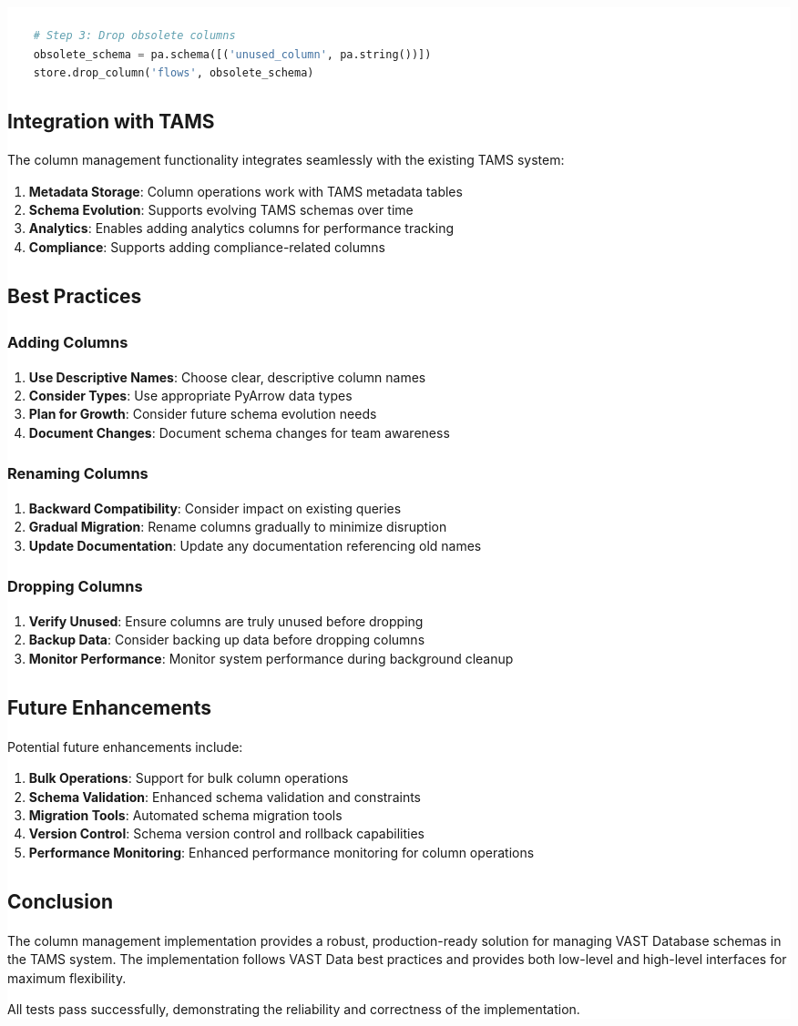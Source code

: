 ```python
    
    # Step 3: Drop obsolete columns
    obsolete_schema = pa.schema([('unused_column', pa.string())])
    store.drop_column('flows', obsolete_schema)
```

## Integration with TAMS

The column management functionality integrates seamlessly with the existing TAMS system:

1. **Metadata Storage**: Column operations work with TAMS metadata tables
2. **Schema Evolution**: Supports evolving TAMS schemas over time
3. **Analytics**: Enables adding analytics columns for performance tracking
4. **Compliance**: Supports adding compliance-related columns

## Best Practices

### Adding Columns

1. **Use Descriptive Names**: Choose clear, descriptive column names
2. **Consider Types**: Use appropriate PyArrow data types
3. **Plan for Growth**: Consider future schema evolution needs
4. **Document Changes**: Document schema changes for team awareness

### Renaming Columns

1. **Backward Compatibility**: Consider impact on existing queries
2. **Gradual Migration**: Rename columns gradually to minimize disruption
3. **Update Documentation**: Update any documentation referencing old names

### Dropping Columns

1. **Verify Unused**: Ensure columns are truly unused before dropping
2. **Backup Data**: Consider backing up data before dropping columns
3. **Monitor Performance**: Monitor system performance during background cleanup

## Future Enhancements

Potential future enhancements include:

1. **Bulk Operations**: Support for bulk column operations
2. **Schema Validation**: Enhanced schema validation and constraints
3. **Migration Tools**: Automated schema migration tools
4. **Version Control**: Schema version control and rollback capabilities
5. **Performance Monitoring**: Enhanced performance monitoring for column operations

## Conclusion

The column management implementation provides a robust, production-ready solution for managing VAST Database schemas in the TAMS system. The implementation follows VAST Data best practices and provides both low-level and high-level interfaces for maximum flexibility.

All tests pass successfully, demonstrating the reliability and correctness of the implementation.
